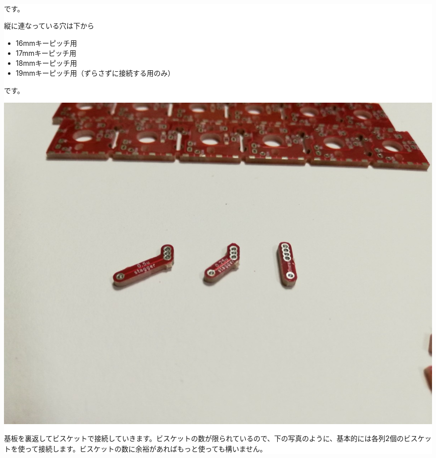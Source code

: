 です。

縦に連なっている穴は下から

- 16mmキーピッチ用
- 17mmキーピッチ用
- 18mmキーピッチ用
- 19mmキーピッチ用（ずらさずに接続する用のみ）

です。

![biscuit](../common/image/biscuit.jpg)

基板を裏返してビスケットで接続していきます。ビスケットの数が限られているので、下の写真のように、基本的には各列2個のビスケットを使って接続します。ビスケットの数に余裕があればもっと使っても構いません。
